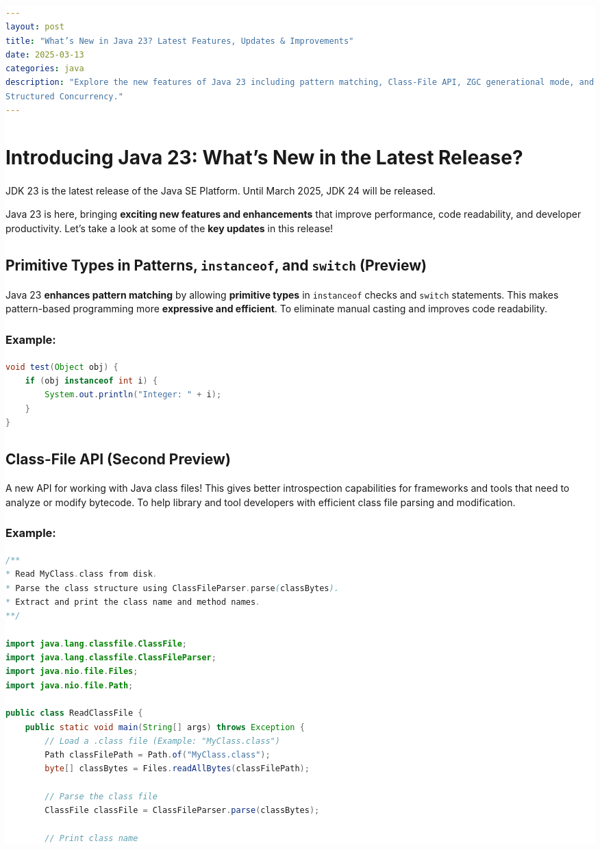 ```yaml
---
layout: post
title: "What’s New in Java 23? Latest Features, Updates & Improvements"
date: 2025-03-13
categories: java
description: "Explore the new features of Java 23 including pattern matching, Class-File API, ZGC generational mode, and Structured Concurrency."
---
```


# Introducing Java 23: What’s New in the Latest Release?
JDK 23 is the latest release of the Java SE Platform. Until March 2025, JDK 24 will be released.

Java 23 is here, bringing **exciting new features and enhancements** that improve performance, code readability, and developer productivity. Let’s take a look at some of the **key updates** in this release!

## Primitive Types in Patterns, `instanceof`, and `switch` (Preview)
Java 23 **enhances pattern matching** by allowing **primitive types** in `instanceof` checks and `switch` statements. This makes pattern-based programming more **expressive and efficient**. To eliminate manual casting and improves code readability.

### Example:
```java
void test(Object obj) {
    if (obj instanceof int i) {
        System.out.println("Integer: " + i);
    }
}
```

## Class-File API (Second Preview)
A new API for working with Java class files! This gives better introspection capabilities for frameworks and tools that need to analyze or modify bytecode. To help library and tool developers with efficient class file parsing and modification.

### Example:
```java
/**
* Read MyClass.class from disk.
* Parse the class structure using ClassFileParser.parse(classBytes).
* Extract and print the class name and method names.
**/

import java.lang.classfile.ClassFile;
import java.lang.classfile.ClassFileParser;
import java.nio.file.Files;
import java.nio.file.Path;

public class ReadClassFile {
    public static void main(String[] args) throws Exception {
        // Load a .class file (Example: "MyClass.class")
        Path classFilePath = Path.of("MyClass.class");
        byte[] classBytes = Files.readAllBytes(classFilePath);

        // Parse the class file
        ClassFile classFile = ClassFileParser.parse(classBytes);

        // Print class name
```